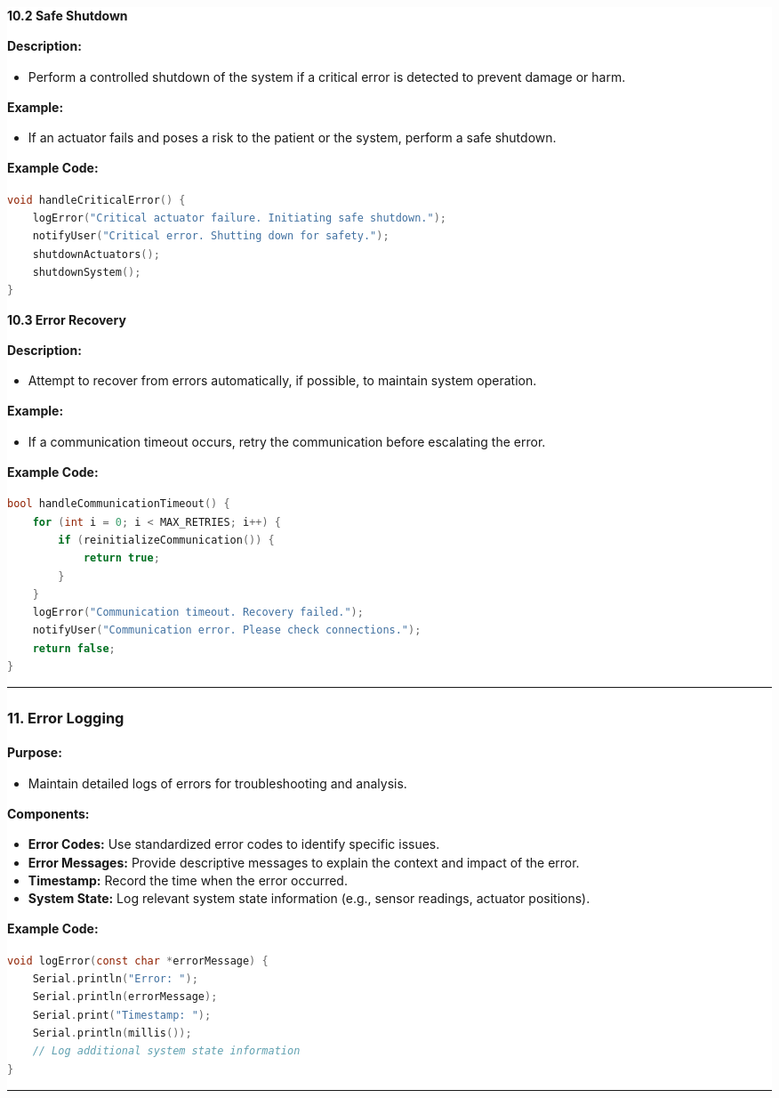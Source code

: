 **10.2 Safe Shutdown**

**Description:**
- Perform a controlled shutdown of the system if a critical error is detected to prevent damage or harm.

**Example:**
- If an actuator fails and poses a risk to the patient or the system, perform a safe shutdown.

**Example Code:**
```c
void handleCriticalError() {
    logError("Critical actuator failure. Initiating safe shutdown.");
    notifyUser("Critical error. Shutting down for safety.");
    shutdownActuators();
    shutdownSystem();
}
```

**10.3 Error Recovery**

**Description:**
- Attempt to recover from errors automatically, if possible, to maintain system operation.

**Example:**
- If a communication timeout occurs, retry the communication before escalating the error.

**Example Code:**
```c
bool handleCommunicationTimeout() {
    for (int i = 0; i < MAX_RETRIES; i++) {
        if (reinitializeCommunication()) {
            return true;
        }
    }
    logError("Communication timeout. Recovery failed.");
    notifyUser("Communication error. Please check connections.");
    return false;
}
```

---

### 11. **Error Logging**

**Purpose:**
- Maintain detailed logs of errors for troubleshooting and analysis.

**Components:**
- **Error Codes:** Use standardized error codes to identify specific issues.
- **Error Messages:** Provide descriptive messages to explain the context and impact of the error.
- **Timestamp:** Record the time when the error occurred.
- **System State:** Log relevant system state information (e.g., sensor readings, actuator positions).

**Example Code:**
```c
void logError(const char *errorMessage) {
    Serial.println("Error: ");
    Serial.println(errorMessage);
    Serial.print("Timestamp: ");
    Serial.println(millis());
    // Log additional system state information
}
```

---